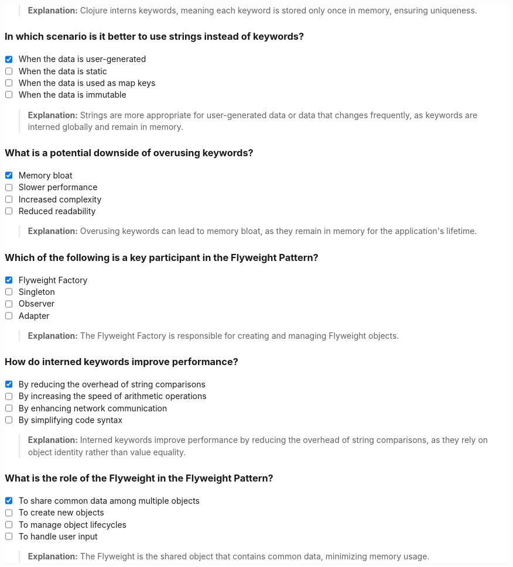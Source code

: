 > **Explanation:** Clojure interns keywords, meaning each keyword is stored only once in memory, ensuring uniqueness.

### In which scenario is it better to use strings instead of keywords?

- [x] When the data is user-generated
- [ ] When the data is static
- [ ] When the data is used as map keys
- [ ] When the data is immutable

> **Explanation:** Strings are more appropriate for user-generated data or data that changes frequently, as keywords are interned globally and remain in memory.

### What is a potential downside of overusing keywords?

- [x] Memory bloat
- [ ] Slower performance
- [ ] Increased complexity
- [ ] Reduced readability

> **Explanation:** Overusing keywords can lead to memory bloat, as they remain in memory for the application's lifetime.

### Which of the following is a key participant in the Flyweight Pattern?

- [x] Flyweight Factory
- [ ] Singleton
- [ ] Observer
- [ ] Adapter

> **Explanation:** The Flyweight Factory is responsible for creating and managing Flyweight objects.

### How do interned keywords improve performance?

- [x] By reducing the overhead of string comparisons
- [ ] By increasing the speed of arithmetic operations
- [ ] By enhancing network communication
- [ ] By simplifying code syntax

> **Explanation:** Interned keywords improve performance by reducing the overhead of string comparisons, as they rely on object identity rather than value equality.

### What is the role of the Flyweight in the Flyweight Pattern?

- [x] To share common data among multiple objects
- [ ] To create new objects
- [ ] To manage object lifecycles
- [ ] To handle user input

> **Explanation:** The Flyweight is the shared object that contains common data, minimizing memory usage.
